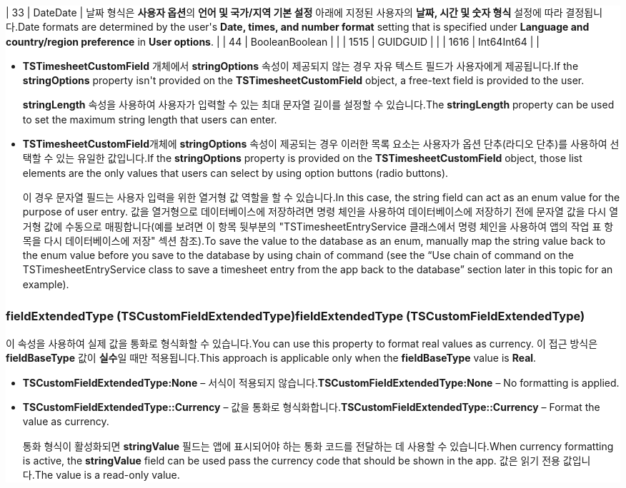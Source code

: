 | <span data-ttu-id="63d9e-136">3</span><span class="sxs-lookup"><span data-stu-id="63d9e-136">3</span></span>           | <span data-ttu-id="63d9e-137">Date</span><span class="sxs-lookup"><span data-stu-id="63d9e-137">Date</span></span>              | <span data-ttu-id="63d9e-138">날짜 형식은 **사용자 옵션**의 **언어 및 국가/지역 기본 설정** 아래에 지정된 사용자의 **날짜, 시간 및 숫자 형식** 설정에 따라 결정됩니다.</span><span class="sxs-lookup"><span data-stu-id="63d9e-138">Date formats are determined by the user's **Date, times, and number format** setting that is specified under **Language and country/region preference** in **User options**.</span></span> |
| <span data-ttu-id="63d9e-139">4</span><span class="sxs-lookup"><span data-stu-id="63d9e-139">4</span></span>           | <span data-ttu-id="63d9e-140">Boolean</span><span class="sxs-lookup"><span data-stu-id="63d9e-140">Boolean</span></span>           | |
| <span data-ttu-id="63d9e-141">15</span><span class="sxs-lookup"><span data-stu-id="63d9e-141">15</span></span>          | <span data-ttu-id="63d9e-142">GUID</span><span class="sxs-lookup"><span data-stu-id="63d9e-142">GUID</span></span>              | |
| <span data-ttu-id="63d9e-143">16</span><span class="sxs-lookup"><span data-stu-id="63d9e-143">16</span></span>          | <span data-ttu-id="63d9e-144">Int64</span><span class="sxs-lookup"><span data-stu-id="63d9e-144">Int64</span></span>             | |

- <span data-ttu-id="63d9e-145">**TSTimesheetCustomField** 개체에서 **stringOptions** 속성이 제공되지 않는 경우 자유 텍스트 필드가 사용자에게 제공됩니다.</span><span class="sxs-lookup"><span data-stu-id="63d9e-145">If the **stringOptions** property isn't provided on the **TSTimesheetCustomField** object, a free-text field is provided to the user.</span></span>

    <span data-ttu-id="63d9e-146">**stringLength** 속성을 사용하여 사용자가 입력할 수 있는 최대 문자열 길이를 설정할 수 있습니다.</span><span class="sxs-lookup"><span data-stu-id="63d9e-146">The **stringLength** property can be used to set the maximum string length that users can enter.</span></span>

- <span data-ttu-id="63d9e-147">**TSTimesheetCustomField**개체에 **stringOptions** 속성이 제공되는 경우 이러한 목록 요소는 사용자가 옵션 단추(라디오 단추)를 사용하여 선택할 수 있는 유일한 값입니다.</span><span class="sxs-lookup"><span data-stu-id="63d9e-147">If the **stringOptions** property is provided on the **TSTimesheetCustomField** object, those list elements are the only values that users can select by using option buttons (radio buttons).</span></span>

    <span data-ttu-id="63d9e-148">이 경우 문자열 필드는 사용자 입력을 위한 열거형 값 역할을 할 수 있습니다.</span><span class="sxs-lookup"><span data-stu-id="63d9e-148">In this case, the string field can act as an enum value for the purpose of user entry.</span></span> <span data-ttu-id="63d9e-149">값을 열거형으로 데이터베이스에 저장하려면 명령 체인을 사용하여 데이터베이스에 저장하기 전에 문자열 값을 다시 열거형 값에 수동으로 매핑합니다(예를 보려면 이 항목 뒷부분의 "TSTimesheetEntryService 클래스에서 명령 체인을 사용하여 앱의 작업 표 항목을 다시 데이터베이스에 저장" 섹션 참조).</span><span class="sxs-lookup"><span data-stu-id="63d9e-149">To save the value to the database as an enum, manually map the string value back to the enum value before you save to the database by using chain of command (see the “Use chain of command on the TSTimesheetEntryService class to save a timesheet entry from the app back to the database” section later in this topic for an example).</span></span>

### <a name="fieldextendedtype-tscustomfieldextendedtype"></a><span data-ttu-id="63d9e-150">fieldExtendedType (TSCustomFieldExtendedType)</span><span class="sxs-lookup"><span data-stu-id="63d9e-150">fieldExtendedType (TSCustomFieldExtendedType)</span></span>

<span data-ttu-id="63d9e-151">이 속성을 사용하여 실제 값을 통화로 형식화할 수 있습니다.</span><span class="sxs-lookup"><span data-stu-id="63d9e-151">You can use this property to format real values as currency.</span></span> <span data-ttu-id="63d9e-152">이 접근 방식은 **fieldBaseType** 값이 **실수**일 때만 적용됩니다.</span><span class="sxs-lookup"><span data-stu-id="63d9e-152">This approach is applicable only when the **fieldBaseType** value is **Real**.</span></span>

- <span data-ttu-id="63d9e-153">**TSCustomFieldExtendedType:None** – 서식이 적용되지 않습니다.</span><span class="sxs-lookup"><span data-stu-id="63d9e-153">**TSCustomFieldExtendedType:None** – No formatting is applied.</span></span>
- <span data-ttu-id="63d9e-154">**TSCustomFieldExtendedType::Currency** – 값을 통화로 형식화합니다.</span><span class="sxs-lookup"><span data-stu-id="63d9e-154">**TSCustomFieldExtendedType::Currency** – Format the value as currency.</span></span>

    <span data-ttu-id="63d9e-155">통화 형식이 활성화되면 **stringValue** 필드는 앱에 표시되어야 하는 통화 코드를 전달하는 데 사용할 수 있습니다.</span><span class="sxs-lookup"><span data-stu-id="63d9e-155">When currency formatting is active, the **stringValue** field can be used pass the currency code that should be shown in the app.</span></span> <span data-ttu-id="63d9e-156">값은 읽기 전용 값입니다.</span><span class="sxs-lookup"><span data-stu-id="63d9e-156">The value is a read-only value.</span></span>
